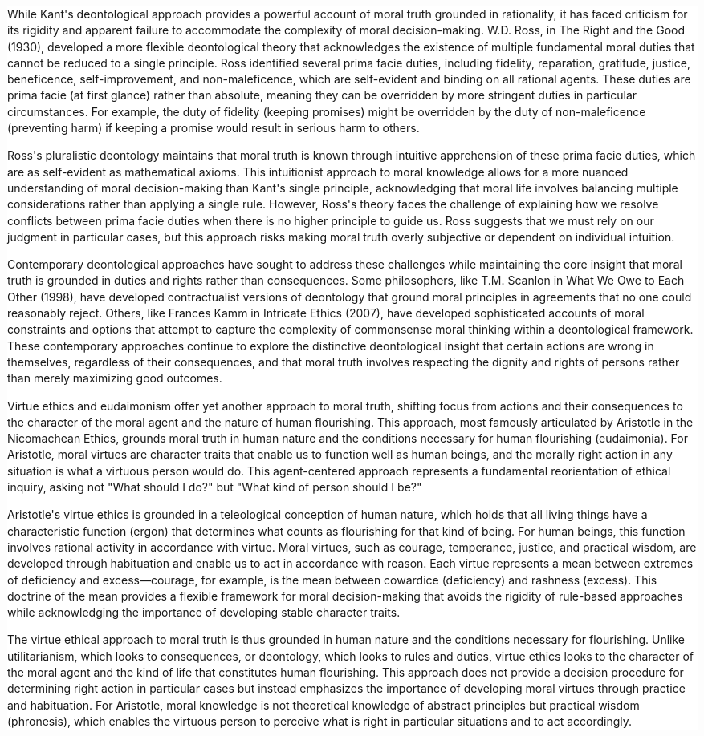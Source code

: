 While Kant's deontological approach provides a powerful account of moral truth grounded in rationality, it has faced criticism for its rigidity and apparent failure to accommodate the complexity of moral decision-making. W.D. Ross, in The Right and the Good (1930), developed a more flexible deontological theory that acknowledges the existence of multiple fundamental moral duties that cannot be reduced to a single principle. Ross identified several prima facie duties, including fidelity, reparation, gratitude, justice, beneficence, self-improvement, and non-maleficence, which are self-evident and binding on all rational agents. These duties are prima facie (at first glance) rather than absolute, meaning they can be overridden by more stringent duties in particular circumstances. For example, the duty of fidelity (keeping promises) might be overridden by the duty of non-maleficence (preventing harm) if keeping a promise would result in serious harm to others.

Ross's pluralistic deontology maintains that moral truth is known through intuitive apprehension of these prima facie duties, which are as self-evident as mathematical axioms. This intuitionist approach to moral knowledge allows for a more nuanced understanding of moral decision-making than Kant's single principle, acknowledging that moral life involves balancing multiple considerations rather than applying a single rule. However, Ross's theory faces the challenge of explaining how we resolve conflicts between prima facie duties when there is no higher principle to guide us. Ross suggests that we must rely on our judgment in particular cases, but this approach risks making moral truth overly subjective or dependent on individual intuition.

Contemporary deontological approaches have sought to address these challenges while maintaining the core insight that moral truth is grounded in duties and rights rather than consequences. Some philosophers, like T.M. Scanlon in What We Owe to Each Other (1998), have developed contractualist versions of deontology that ground moral principles in agreements that no one could reasonably reject. Others, like Frances Kamm in Intricate Ethics (2007), have developed sophisticated accounts of moral constraints and options that attempt to capture the complexity of commonsense moral thinking within a deontological framework. These contemporary approaches continue to explore the distinctive deontological insight that certain actions are wrong in themselves, regardless of their consequences, and that moral truth involves respecting the dignity and rights of persons rather than merely maximizing good outcomes.

Virtue ethics and eudaimonism offer yet another approach to moral truth, shifting focus from actions and their consequences to the character of the moral agent and the nature of human flourishing. This approach, most famously articulated by Aristotle in the Nicomachean Ethics, grounds moral truth in human nature and the conditions necessary for human flourishing (eudaimonia). For Aristotle, moral virtues are character traits that enable us to function well as human beings, and the morally right action in any situation is what a virtuous person would do. This agent-centered approach represents a fundamental reorientation of ethical inquiry, asking not "What should I do?" but "What kind of person should I be?"

Aristotle's virtue ethics is grounded in a teleological conception of human nature, which holds that all living things have a characteristic function (ergon) that determines what counts as flourishing for that kind of being. For human beings, this function involves rational activity in accordance with virtue. Moral virtues, such as courage, temperance, justice, and practical wisdom, are developed through habituation and enable us to act in accordance with reason. Each virtue represents a mean between extremes of deficiency and excess—courage, for example, is the mean between cowardice (deficiency) and rashness (excess). This doctrine of the mean provides a flexible framework for moral decision-making that avoids the rigidity of rule-based approaches while acknowledging the importance of developing stable character traits.

The virtue ethical approach to moral truth is thus grounded in human nature and the conditions necessary for flourishing. Unlike utilitarianism, which looks to consequences, or deontology, which looks to rules and duties, virtue ethics looks to the character of the moral agent and the kind of life that constitutes human flourishing. This approach does not provide a decision procedure for determining right action in particular cases but instead emphasizes the importance of developing moral virtues through practice and habituation. For Aristotle, moral knowledge is not theoretical knowledge of abstract principles but practical wisdom (phronesis), which enables the virtuous person to perceive what is right in particular situations and to act accordingly.
